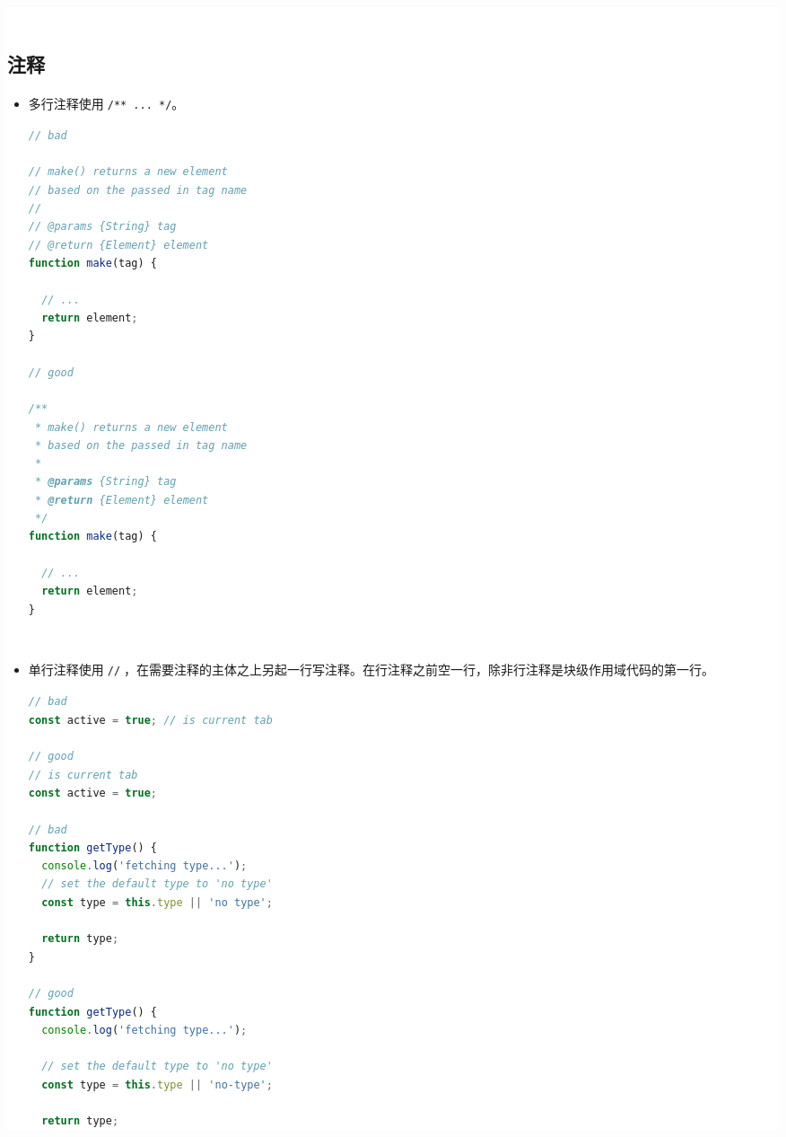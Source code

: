   ​

## 注释

- 多行注释使用 `/** ... */`。

  ```javascript
  // bad

  // make() returns a new element
  // based on the passed in tag name
  //
  // @params {String} tag
  // @return {Element} element
  function make(tag) {
    
    // ...
    return element;
  }

  // good

  /**
   * make() returns a new element
   * based on the passed in tag name
   *
   * @params {String} tag
   * @return {Element} element
   */
  function make(tag) {
    
    // ...
    return element;
  }
  ```

  ​


- 单行注释使用 `//` ，在需要注释的主体之上另起一行写注释。在行注释之前空一行，除非行注释是块级作用域代码的第一行。

  ```javascript
  // bad
  const active = true; // is current tab

  // good
  // is current tab
  const active = true;

  // bad
  function getType() {
    console.log('fetching type...');
    // set the default type to 'no type'
    const type = this.type || 'no type';
    
    return type;
  }

  // good
  function getType() {
    console.log('fetching type...');
    
    // set the default type to 'no type'
    const type = this.type || 'no-type';
    
    return type;
  ```